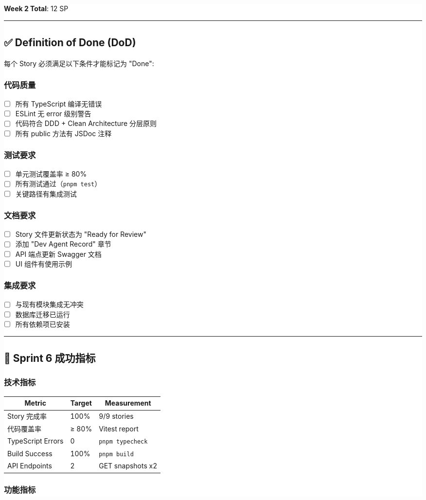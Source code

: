 **Week 2 Total**: 12 SP

---

## ✅ Definition of Done (DoD)

每个 Story 必须满足以下条件才能标记为 "Done":

### 代码质量

- [ ] 所有 TypeScript 编译无错误
- [ ] ESLint 无 error 级别警告
- [ ] 代码符合 DDD + Clean Architecture 分层原则
- [ ] 所有 public 方法有 JSDoc 注释

### 测试要求

- [ ] 单元测试覆盖率 ≥ 80%
- [ ] 所有测试通过（`pnpm test`）
- [ ] 关键路径有集成测试

### 文档要求

- [ ] Story 文件更新状态为 "Ready for Review"
- [ ] 添加 "Dev Agent Record" 章节
- [ ] API 端点更新 Swagger 文档
- [ ] UI 组件有使用示例

### 集成要求

- [ ] 与现有模块集成无冲突
- [ ] 数据库迁移已运行
- [ ] 所有依赖项已安装

---

## 🎯 Sprint 6 成功指标

### 技术指标

| Metric | Target | Measurement |
|--------|--------|-------------|
| Story 完成率 | 100% | 9/9 stories |
| 代码覆盖率 | ≥ 80% | Vitest report |
| TypeScript Errors | 0 | `pnpm typecheck` |
| Build Success | 100% | `pnpm build` |
| API Endpoints | 2 | GET snapshots x2 |

### 功能指标
